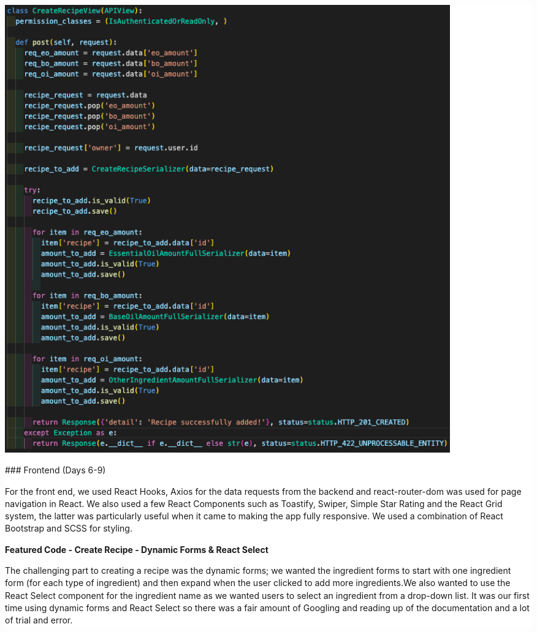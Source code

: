 ![Create Recipe Backend](../screenshots/create_recipe_backend.png)

### Frontend (Days 6-9)

For the front end, we used React Hooks, Axios for the data requests from the backend and react-router-dom was used for page navigation in React. We also used a few React Components such as Toastify, Swiper, Simple Star Rating and the React Grid system, the latter was particularly useful when it came to making the app fully responsive. We used a combination of React Bootstrap and SCSS for styling. 

**Featured Code - Create Recipe - Dynamic Forms & React Select**

The challenging part to creating a recipe was the dynamic forms; we wanted the ingredient forms to start with one ingredient form (for each type of ingredient) and then expand when the user clicked to add more ingredients.We also wanted to use the React Select component for the ingredient name as we wanted users to select an ingredient from a drop-down list.  It was our first time using dynamic forms and React Select so there was a fair amount of Googling and reading up of the documentation and a lot of trial and error. 
